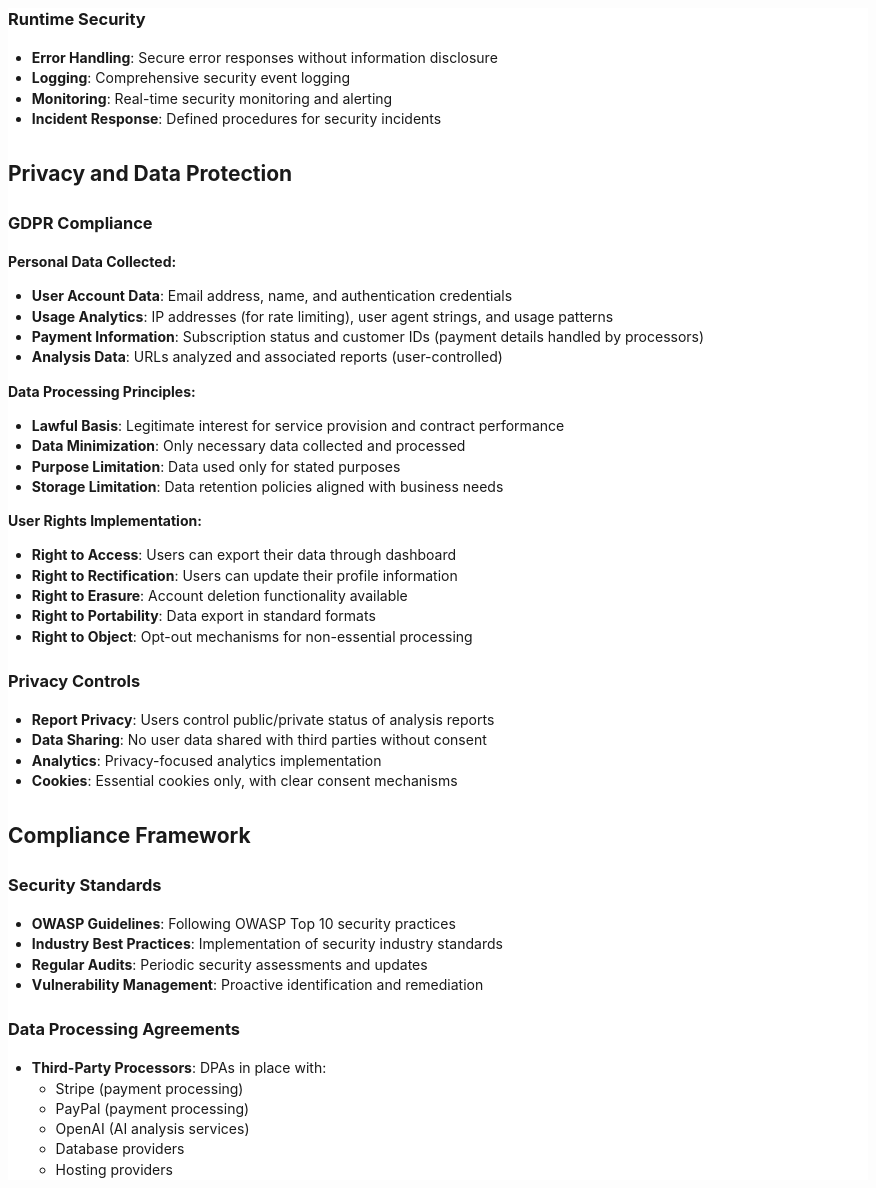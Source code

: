### Runtime Security
- **Error Handling**: Secure error responses without information disclosure
- **Logging**: Comprehensive security event logging
- **Monitoring**: Real-time security monitoring and alerting
- **Incident Response**: Defined procedures for security incidents

## Privacy and Data Protection

### GDPR Compliance

**Personal Data Collected:**
- **User Account Data**: Email address, name, and authentication credentials
- **Usage Analytics**: IP addresses (for rate limiting), user agent strings, and usage patterns
- **Payment Information**: Subscription status and customer IDs (payment details handled by processors)
- **Analysis Data**: URLs analyzed and associated reports (user-controlled)

**Data Processing Principles:**
- **Lawful Basis**: Legitimate interest for service provision and contract performance
- **Data Minimization**: Only necessary data collected and processed
- **Purpose Limitation**: Data used only for stated purposes
- **Storage Limitation**: Data retention policies aligned with business needs

**User Rights Implementation:**
- **Right to Access**: Users can export their data through dashboard
- **Right to Rectification**: Users can update their profile information
- **Right to Erasure**: Account deletion functionality available
- **Right to Portability**: Data export in standard formats
- **Right to Object**: Opt-out mechanisms for non-essential processing

### Privacy Controls
- **Report Privacy**: Users control public/private status of analysis reports
- **Data Sharing**: No user data shared with third parties without consent
- **Analytics**: Privacy-focused analytics implementation
- **Cookies**: Essential cookies only, with clear consent mechanisms

## Compliance Framework

### Security Standards
- **OWASP Guidelines**: Following OWASP Top 10 security practices
- **Industry Best Practices**: Implementation of security industry standards
- **Regular Audits**: Periodic security assessments and updates
- **Vulnerability Management**: Proactive identification and remediation

### Data Processing Agreements
- **Third-Party Processors**: DPAs in place with:
  - Stripe (payment processing)
  - PayPal (payment processing)
  - OpenAI (AI analysis services)
  - Database providers
  - Hosting providers
